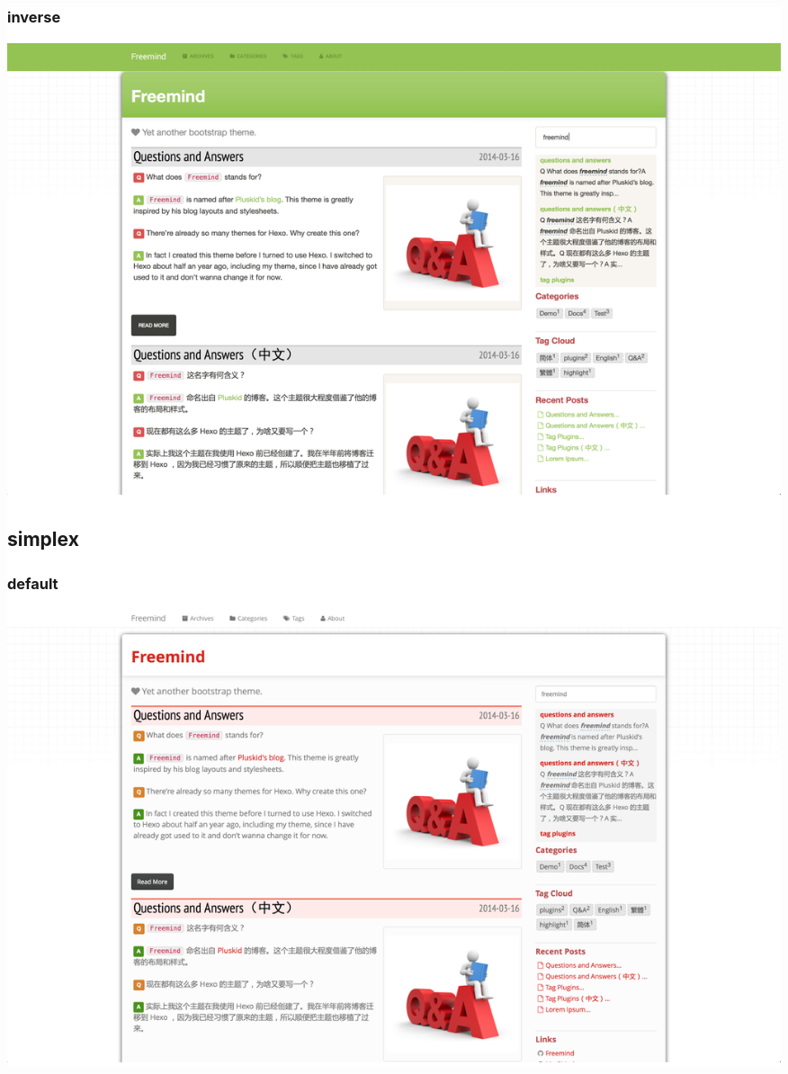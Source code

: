 ### inverse ###

![sandstone-inverse](/images/color-themes/sandstone-inverse.png)

## simplex ##

### default ###

![simplex](/images/color-themes/simplex.png)
